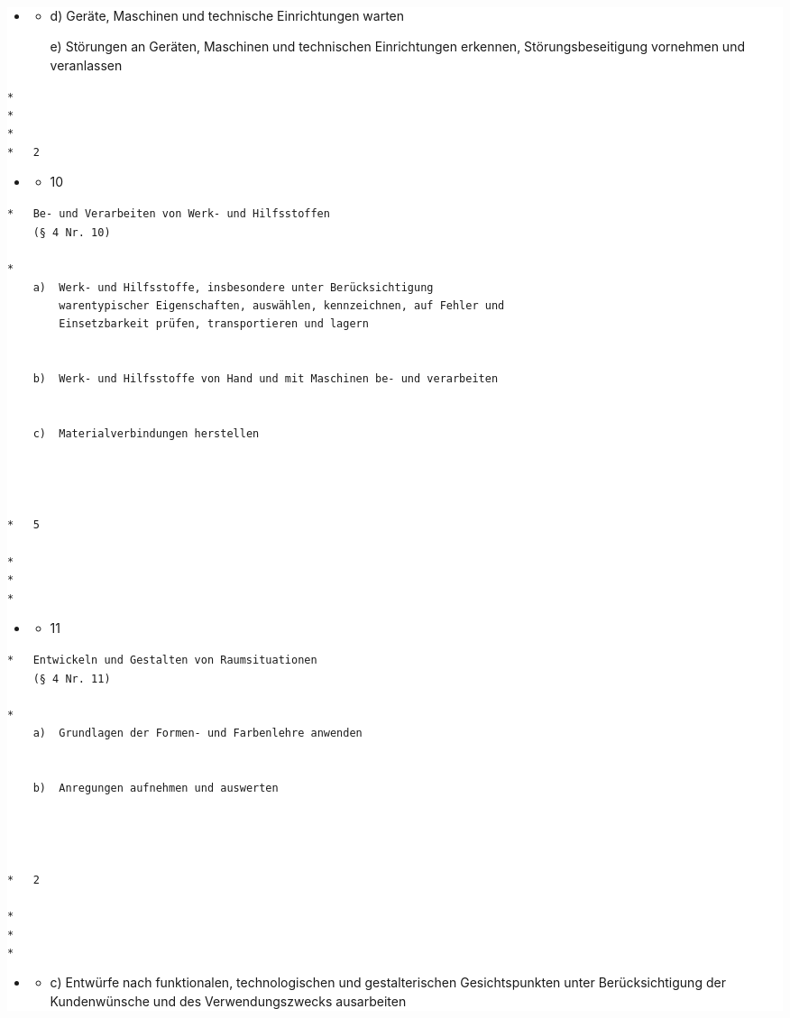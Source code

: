 *    *
        d)  Geräte, Maschinen und technische Einrichtungen warten


        e)  Störungen an Geräten, Maschinen und technischen Einrichtungen
            erkennen, Störungsbeseitigung vornehmen und veranlassen




    *
    *
    *
    *   2


*    *   10

    *   Be- und Verarbeiten von Werk- und Hilfsstoffen
        (§ 4 Nr. 10)

    *
        a)  Werk- und Hilfsstoffe, insbesondere unter Berücksichtigung
            warentypischer Eigenschaften, auswählen, kennzeichnen, auf Fehler und
            Einsetzbarkeit prüfen, transportieren und lagern


        b)  Werk- und Hilfsstoffe von Hand und mit Maschinen be- und verarbeiten


        c)  Materialverbindungen herstellen




    *   5

    *
    *
    *

*    *   11

    *   Entwickeln und Gestalten von Raumsituationen
        (§ 4 Nr. 11)

    *
        a)  Grundlagen der Formen- und Farbenlehre anwenden


        b)  Anregungen aufnehmen und auswerten




    *   2

    *
    *
    *

*    *
        c)  Entwürfe nach funktionalen, technologischen und gestalterischen
            Gesichtspunkten unter Berücksichtigung der Kundenwünsche und des
            Verwendungszwecks ausarbeiten
